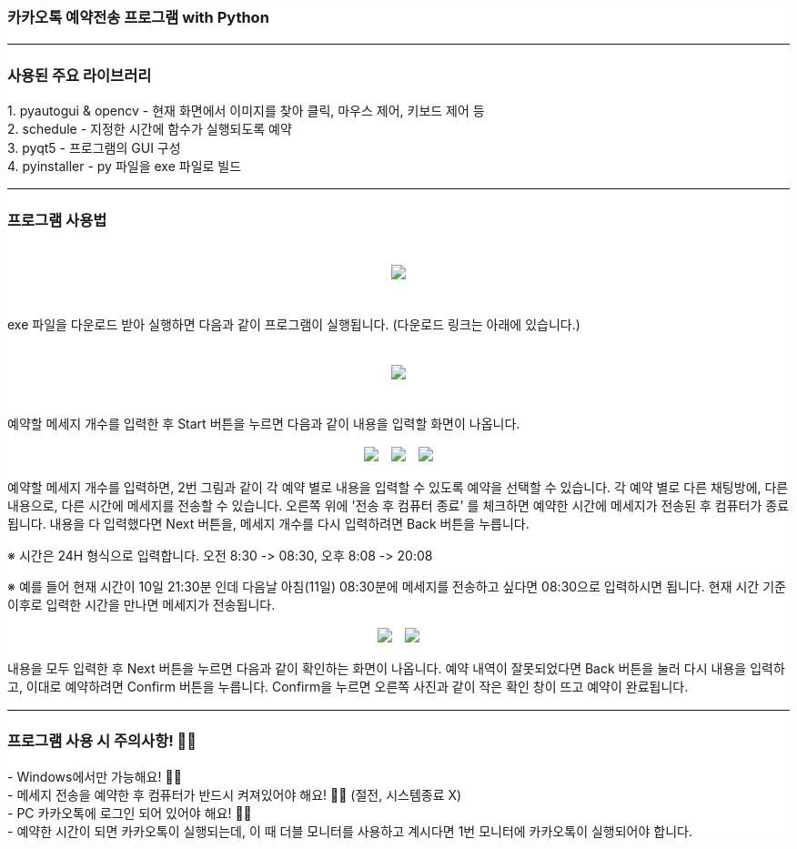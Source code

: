 <H3>카카오톡 예약전송 프로그램 with Python</H3>

***

<H3>사용된 주요 라이브러리</H3>
1. pyautogui & opencv - 현재 화면에서 이미지를 찾아 클릭, 마우스 제어, 키보드 제어 등<br>
2. schedule - 지정한 시간에 함수가 실행되도록 예약<br>
3. pyqt5 - 프로그램의 GUI 구성<br>
4. pyinstaller - py 파일을 exe 파일로 빌드

***

<H3>프로그램 사용법</H3>
<p align="center">
  <img src="https://img1.daumcdn.net/thumb/R1280x0/?scode=mtistory2&fname=https%3A%2F%2Fblog.kakaocdn.net%2Fdn%2FbTkZi1%2Fbtrs3VJKR73%2FfzeA2kBWlZ7mVVrT7LVdXK%2Fimg.png" style="margin:20px auto">  
</p>
<p>exe 파일을 다운로드 받아 실행하면 다음과 같이 프로그램이 실행됩니다. (다운로드 링크는 아래에 있습니다.)</p>
<p align="center">
  <img src="https://img1.daumcdn.net/thumb/R1280x0/?scode=mtistory2&fname=https%3A%2F%2Fblog.kakaocdn.net%2Fdn%2FAA7Xc%2Fbtrs2EIAGEq%2FkpyvPCc7LoixMS1fmCYhQK%2Fimg.png" style="margin:20px auto" width="300px">
</p>
<p>예약할 메세지 개수를 입력한 후 Start 버튼을 누르면 다음과 같이 내용을 입력할 화면이 나옵니다.</p>

<div style="text-align: center;">
  <img style="margin-right: 10px;" src="https://img1.daumcdn.net/thumb/R1280x0/?scode=mtistory2&fname=https%3A%2F%2Fblog.kakaocdn.net%2Fdn%2Fvo79c%2Fbtrs2EV1ZTQ%2FAzsSk7tgF2F6YM3EHRriI1%2Fimg.png" width="32%" />
  <img style="margin-right: 10px;" src="https://img1.daumcdn.net/thumb/R1280x0/?scode=mtistory2&fname=https%3A%2F%2Fblog.kakaocdn.net%2Fdn%2Fbp9HlA%2Fbtrs1SN3rHQ%2FWjOk6zSXkKC6YDRNYKKK2k%2Fimg.png" width="32%" />
  <img src="https://img1.daumcdn.net/thumb/R1280x0/?scode=mtistory2&fname=https%3A%2F%2Fblog.kakaocdn.net%2Fdn%2FcyGwHr%2Fbtrs21QV3XM%2FA6oaAXrRejMuzIt4REuAmk%2Fimg.png" width="32%" />
</div>

<p>예약할 메세지 개수를 입력하면, 2번 그림과 같이 각 예약 별로 내용을 입력할 수 있도록 예약을 선택할 수 있습니다. 각 예약 별로 다른 채팅방에, 다른 내용으로, 다른 시간에 메세지를 전송할 수 있습니다. 오른쪽 위에 '전송 후 컴퓨터 종료' 를 체크하면 예약한 시간에 메세지가 전송된 후 컴퓨터가 종료됩니다. 내용을 다 입력했다면 Next 버튼을, 메세지 개수를 다시 입력하려면 Back 버튼을 누릅니다.</p>
<p>※ 시간은 24H 형식으로 입력합니다. 오전 8:30 -> 08:30, 오후 8:08 -> 20:08</p>
<p>※ 예를 들어 현재 시간이 10일 21:30분 인데 다음날 아침(11일) 08:30분에 메세지를 전송하고 싶다면 08:30으로 입력하시면 됩니다. 현재 시간 기준 이후로 입력한 시간을 만나면 메세지가 전송됩니다.</p>

<div style="text-align: center;">
  <img style="margin-right: 10px;" src="https://img1.daumcdn.net/thumb/R1280x0/?scode=mtistory2&fname=https%3A%2F%2Fblog.kakaocdn.net%2Fdn%2FION3y%2FbtrsY8RrvIM%2FSpvciZVl1FXHa0gCaEsre1%2Fimg.png" width="49%" />
  <img src="https://img1.daumcdn.net/thumb/R1280x0/?scode=mtistory2&fname=https%3A%2F%2Fblog.kakaocdn.net%2Fdn%2FLxUSC%2Fbtrs2nG1Q14%2FhEszKybuYfGe0Pd3sQ8Vu1%2Fimg.png" width="49%" />
</div>

<p>내용을 모두 입력한 후 Next 버튼을 누르면 다음과 같이 확인하는 화면이 나옵니다. 예약 내역이 잘못되었다면 Back 버튼을 눌러 다시 내용을 입력하고, 이대로 예약하려면 Confirm 버튼을 누릅니다. Confirm을 누르면 오른쪽 사진과 같이 작은 확인 창이 뜨고 예약이 완료됩니다.</p>

***

<H3>프로그램 사용 시 주의사항! 🙆‍♂️</H3>
- Windows에서만 가능해요! 🙆‍♂️<br>
- 메세지 전송을 예약한 후 컴퓨터가 반드시 켜져있어야 해요! 🙆‍♂️ (절전, 시스템종료 X)<br>
- PC 카카오톡에 로그인 되어 있어야 해요! 🙆‍♂️<br>
- 예약한 시간이 되면 카카오톡이 실행되는데, 이 때 더블 모니터를 사용하고 계시다면 1번 모니터에 카카오톡이 실행되어야 합니다.<br>
